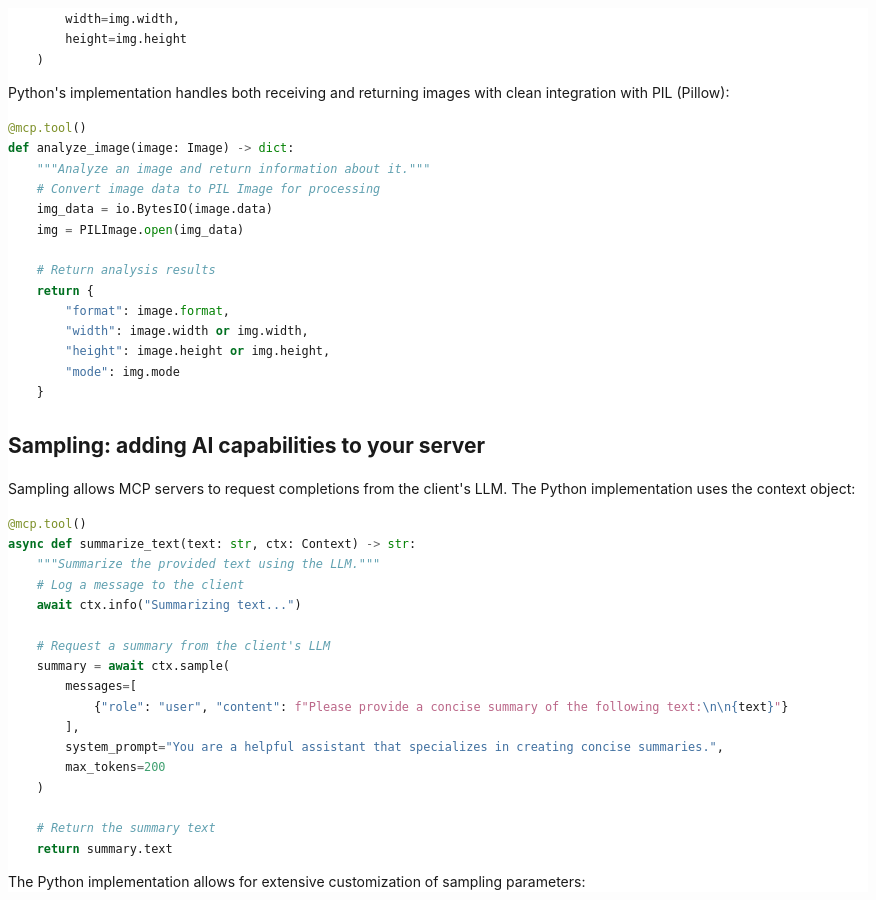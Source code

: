 ```python
        width=img.width,
        height=img.height
    )
```

Python's implementation handles both receiving and returning images with clean integration with PIL (Pillow):

```python
@mcp.tool()
def analyze_image(image: Image) -> dict:
    """Analyze an image and return information about it."""
    # Convert image data to PIL Image for processing
    img_data = io.BytesIO(image.data)
    img = PILImage.open(img_data)
    
    # Return analysis results
    return {
        "format": image.format,
        "width": image.width or img.width,
        "height": image.height or img.height,
        "mode": img.mode
    }
```

## Sampling: adding AI capabilities to your server

Sampling allows MCP servers to request completions from the client's LLM. The Python implementation uses the context object:

```python
@mcp.tool()
async def summarize_text(text: str, ctx: Context) -> str:
    """Summarize the provided text using the LLM."""
    # Log a message to the client
    await ctx.info("Summarizing text...")
    
    # Request a summary from the client's LLM
    summary = await ctx.sample(
        messages=[
            {"role": "user", "content": f"Please provide a concise summary of the following text:\n\n{text}"}
        ],
        system_prompt="You are a helpful assistant that specializes in creating concise summaries.",
        max_tokens=200
    )
    
    # Return the summary text
    return summary.text
```

The Python implementation allows for extensive customization of sampling parameters:
